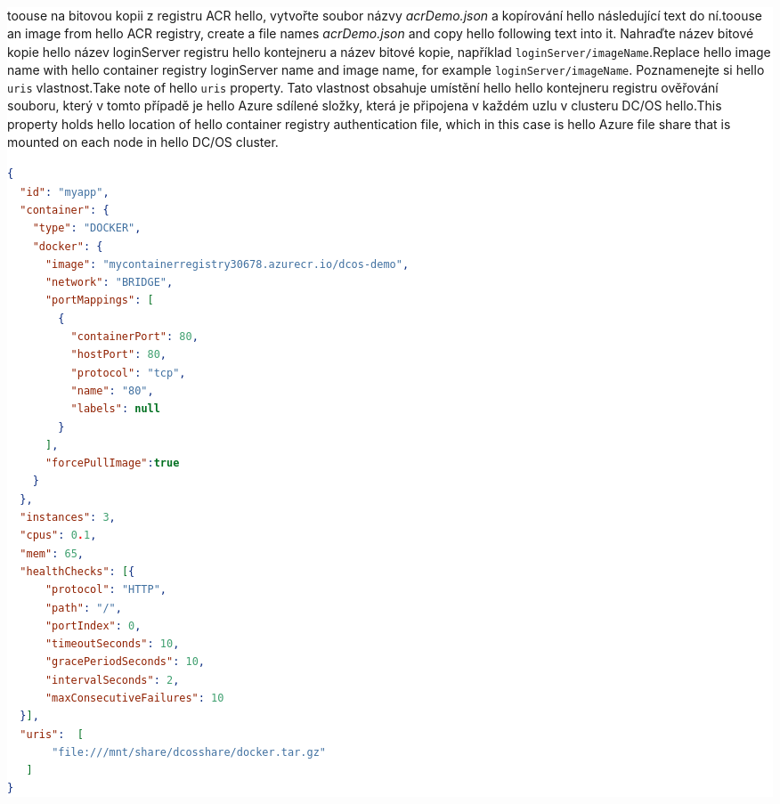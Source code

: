<span data-ttu-id="1775c-155">toouse na bitovou kopii z registru ACR hello, vytvořte soubor názvy *acrDemo.json* a kopírování hello následující text do ní.</span><span class="sxs-lookup"><span data-stu-id="1775c-155">toouse an image from hello ACR registry, create a file names *acrDemo.json* and copy hello following text into it.</span></span> <span data-ttu-id="1775c-156">Nahraďte název bitové kopie hello název loginServer registru hello kontejneru a název bitové kopie, například `loginServer/imageName`.</span><span class="sxs-lookup"><span data-stu-id="1775c-156">Replace hello image name with hello container registry loginServer name and image name, for example `loginServer/imageName`.</span></span> <span data-ttu-id="1775c-157">Poznamenejte si hello `uris` vlastnost.</span><span class="sxs-lookup"><span data-stu-id="1775c-157">Take note of hello `uris` property.</span></span> <span data-ttu-id="1775c-158">Tato vlastnost obsahuje umístění hello hello kontejneru registru ověřování souboru, který v tomto případě je hello Azure sdílené složky, která je připojena v každém uzlu v clusteru DC/OS hello.</span><span class="sxs-lookup"><span data-stu-id="1775c-158">This property holds hello location of hello container registry authentication file, which in this case is hello Azure file share that is mounted on each node in hello DC/OS cluster.</span></span>

```json
{
  "id": "myapp",
  "container": {
    "type": "DOCKER",
    "docker": {
      "image": "mycontainerregistry30678.azurecr.io/dcos-demo",
      "network": "BRIDGE",
      "portMappings": [
        {
          "containerPort": 80,
          "hostPort": 80,
          "protocol": "tcp",
          "name": "80",
          "labels": null
        }
      ],
      "forcePullImage":true
    }
  },
  "instances": 3,
  "cpus": 0.1,
  "mem": 65,
  "healthChecks": [{
      "protocol": "HTTP",
      "path": "/",
      "portIndex": 0,
      "timeoutSeconds": 10,
      "gracePeriodSeconds": 10,
      "intervalSeconds": 2,
      "maxConsecutiveFailures": 10
  }],
  "uris":  [
       "file:///mnt/share/dcosshare/docker.tar.gz"
   ]
}
```
